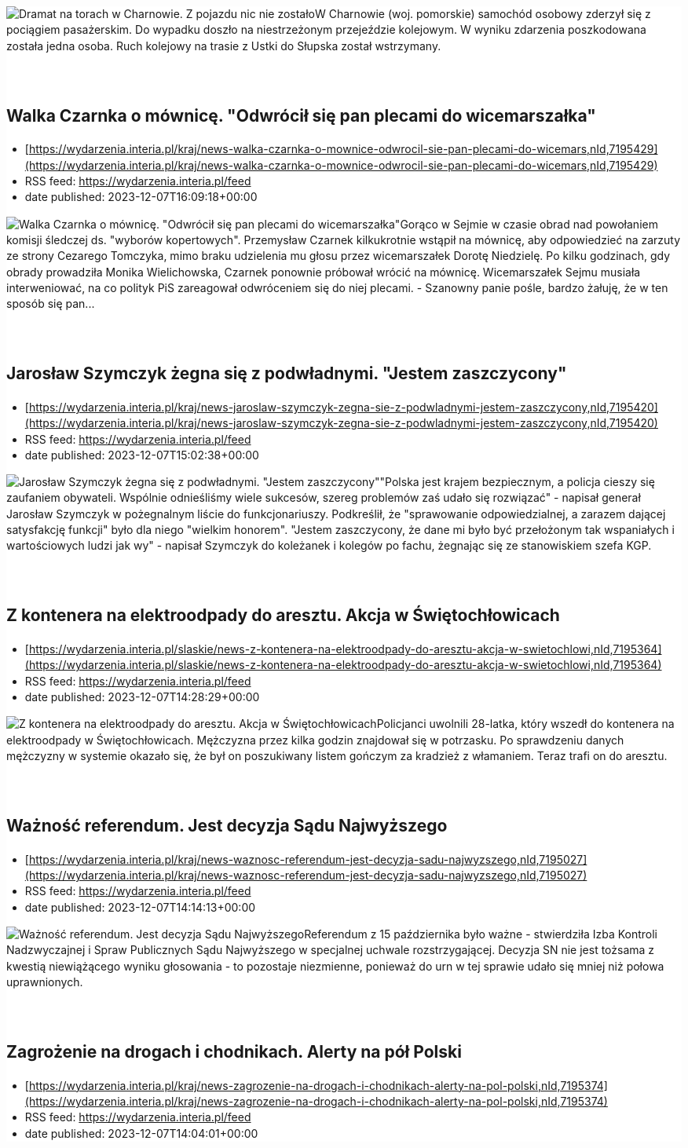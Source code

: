 <p><a href="https://wydarzenia.interia.pl/pomorskie/news-dramat-na-torach-w-charnowie-z-pojazdu-nic-nie-zostalo,nId,7195419"><img align="left" alt="Dramat na torach w Charnowie. Z pojazdu nic nie zostało" src="https://i.iplsc.com/dramat-na-torach-w-charnowie-z-pojazdu-nic-nie-zostalo/000I6AI5RA5VX4QD-C321.jpg" /></a>W Charnowie (woj. pomorskie) samochód osobowy zderzył się z pociągiem pasażerskim. Do wypadku doszło na niestrzeżonym przejeździe kolejowym. W wyniku zdarzenia poszkodowana została jedna osoba. Ruch kolejowy na trasie z Ustki do Słupska został wstrzymany.</p><br clear="all" />

## Walka Czarnka o mównicę. "Odwrócił się pan plecami do wicemarszałka"
 - [https://wydarzenia.interia.pl/kraj/news-walka-czarnka-o-mownice-odwrocil-sie-pan-plecami-do-wicemars,nId,7195429](https://wydarzenia.interia.pl/kraj/news-walka-czarnka-o-mownice-odwrocil-sie-pan-plecami-do-wicemars,nId,7195429)
 - RSS feed: https://wydarzenia.interia.pl/feed
 - date published: 2023-12-07T16:09:18+00:00

<p><a href="https://wydarzenia.interia.pl/kraj/news-walka-czarnka-o-mownice-odwrocil-sie-pan-plecami-do-wicemars,nId,7195429"><img align="left" alt="Walka Czarnka o mównicę. &quot;Odwrócił się pan plecami do wicemarszałka&quot;" src="https://i.iplsc.com/walka-czarnka-o-mownice-odwrocil-sie-pan-plecami-do-wicemars/000I6ANT8FERP6TL-C321.jpg" /></a>Gorąco w Sejmie w czasie obrad nad powołaniem komisji śledczej ds. &quot;wyborów kopertowych&quot;. Przemysław Czarnek kilkukrotnie wstąpił na mównicę, aby odpowiedzieć na zarzuty ze strony Cezarego Tomczyka, mimo braku udzielenia mu głosu przez wicemarszałek Dorotę Niedzielę. Po kilku godzinach, gdy obrady prowadziła Monika Wielichowska, Czarnek ponownie próbował wrócić na mównicę. Wicemarszałek Sejmu musiała interweniować, na co polityk PiS zareagował odwróceniem się do niej plecami. - Szanowny panie pośle, bardzo żałuję, że w ten sposób się pan...</p><br clear="all" />

## Jarosław Szymczyk żegna się z podwładnymi. "Jestem zaszczycony"
 - [https://wydarzenia.interia.pl/kraj/news-jaroslaw-szymczyk-zegna-sie-z-podwladnymi-jestem-zaszczycony,nId,7195420](https://wydarzenia.interia.pl/kraj/news-jaroslaw-szymczyk-zegna-sie-z-podwladnymi-jestem-zaszczycony,nId,7195420)
 - RSS feed: https://wydarzenia.interia.pl/feed
 - date published: 2023-12-07T15:02:38+00:00

<p><a href="https://wydarzenia.interia.pl/kraj/news-jaroslaw-szymczyk-zegna-sie-z-podwladnymi-jestem-zaszczycony,nId,7195420"><img align="left" alt="Jarosław Szymczyk żegna się z podwładnymi. &quot;Jestem zaszczycony&quot;" src="https://i.iplsc.com/jaroslaw-szymczyk-zegna-sie-z-podwladnymi-jestem-zaszczycony/000I6AOZ2BD0S2U4-C321.jpg" /></a>&quot;Polska jest krajem bezpiecznym, a policja cieszy się zaufaniem obywateli. Wspólnie odnieśliśmy wiele sukcesów, szereg problemów zaś udało się rozwiązać&quot; - napisał generał Jarosław Szymczyk w pożegnalnym liście do funkcjonariuszy. Podkreślił, że &quot;sprawowanie odpowiedzialnej, a zarazem dającej satysfakcję funkcji&quot; było dla niego &quot;wielkim honorem&quot;. &quot;Jestem zaszczycony, że dane mi było być przełożonym tak wspaniałych i wartościowych ludzi jak wy&quot; - napisał Szymczyk do koleżanek i kolegów po fachu, żegnając się ze stanowiskiem szefa KGP.</p><br clear="all" />

## Z kontenera na elektroodpady do aresztu. Akcja w Świętochłowicach
 - [https://wydarzenia.interia.pl/slaskie/news-z-kontenera-na-elektroodpady-do-aresztu-akcja-w-swietochlowi,nId,7195364](https://wydarzenia.interia.pl/slaskie/news-z-kontenera-na-elektroodpady-do-aresztu-akcja-w-swietochlowi,nId,7195364)
 - RSS feed: https://wydarzenia.interia.pl/feed
 - date published: 2023-12-07T14:28:29+00:00

<p><a href="https://wydarzenia.interia.pl/slaskie/news-z-kontenera-na-elektroodpady-do-aresztu-akcja-w-swietochlowi,nId,7195364"><img align="left" alt="Z kontenera na elektroodpady do aresztu. Akcja w Świętochłowicach" src="https://i.iplsc.com/z-kontenera-na-elektroodpady-do-aresztu-akcja-w-swietochlowi/000I686C9CYT7J54-C321.jpg" /></a>Policjanci uwolnili 28-latka, który wszedł do kontenera na elektroodpady w Świętochłowicach. Mężczyzna przez kilka godzin znajdował się w potrzasku. Po sprawdzeniu danych mężczyzny w systemie okazało się, że był on poszukiwany listem gończym za kradzież z włamaniem. Teraz trafi on do aresztu.</p><br clear="all" />

## Ważność referendum. Jest decyzja Sądu Najwyższego
 - [https://wydarzenia.interia.pl/kraj/news-waznosc-referendum-jest-decyzja-sadu-najwyzszego,nId,7195027](https://wydarzenia.interia.pl/kraj/news-waznosc-referendum-jest-decyzja-sadu-najwyzszego,nId,7195027)
 - RSS feed: https://wydarzenia.interia.pl/feed
 - date published: 2023-12-07T14:14:13+00:00

<p><a href="https://wydarzenia.interia.pl/kraj/news-waznosc-referendum-jest-decyzja-sadu-najwyzszego,nId,7195027"><img align="left" alt="Ważność referendum. Jest decyzja Sądu Najwyższego" src="https://i.iplsc.com/waznosc-referendum-jest-decyzja-sadu-najwyzszego/000HJCYJTMNF8VPW-C321.jpg" /></a>Referendum z 15 października było ważne - stwierdziła Izba Kontroli Nadzwyczajnej i Spraw Publicznych Sądu Najwyższego w specjalnej uchwale rozstrzygającej. Decyzja SN nie jest tożsama z kwestią niewiążącego wyniku głosowania - to pozostaje niezmienne, ponieważ do urn w tej sprawie udało się mniej niż połowa uprawnionych.</p><br clear="all" />

## Zagrożenie na drogach i chodnikach. Alerty na pół Polski
 - [https://wydarzenia.interia.pl/kraj/news-zagrozenie-na-drogach-i-chodnikach-alerty-na-pol-polski,nId,7195374](https://wydarzenia.interia.pl/kraj/news-zagrozenie-na-drogach-i-chodnikach-alerty-na-pol-polski,nId,7195374)
 - RSS feed: https://wydarzenia.interia.pl/feed
 - date published: 2023-12-07T14:04:01+00:00
